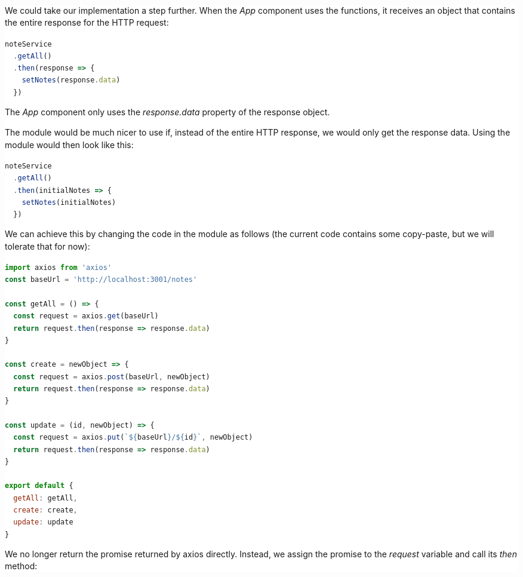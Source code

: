 We could take our implementation a step further. When the <i>App</i> component uses the functions, it receives an object that contains the entire response for the HTTP request:

```js
noteService
  .getAll()
  .then(response => {
    setNotes(response.data)
  })
```

The <i>App</i> component only uses the <i>response.data</i> property of the response object.

The module would be much nicer to use if, instead of the entire HTTP response, we would only get the response data. Using the module would then look like this:

```js
noteService
  .getAll()
  .then(initialNotes => {
    setNotes(initialNotes)
  })
```

We can achieve this by changing the code in the module as follows (the current code contains some copy-paste, but we will tolerate that for now):

```js
import axios from 'axios'
const baseUrl = 'http://localhost:3001/notes'

const getAll = () => {
  const request = axios.get(baseUrl)
  return request.then(response => response.data)
}

const create = newObject => {
  const request = axios.post(baseUrl, newObject)
  return request.then(response => response.data)
}

const update = (id, newObject) => {
  const request = axios.put(`${baseUrl}/${id}`, newObject)
  return request.then(response => response.data)
}

export default { 
  getAll: getAll, 
  create: create, 
  update: update 
}
```

We no longer return the promise returned by axios directly. Instead, we assign the promise to the <em>request</em> variable and call its <em>then</em> method:
